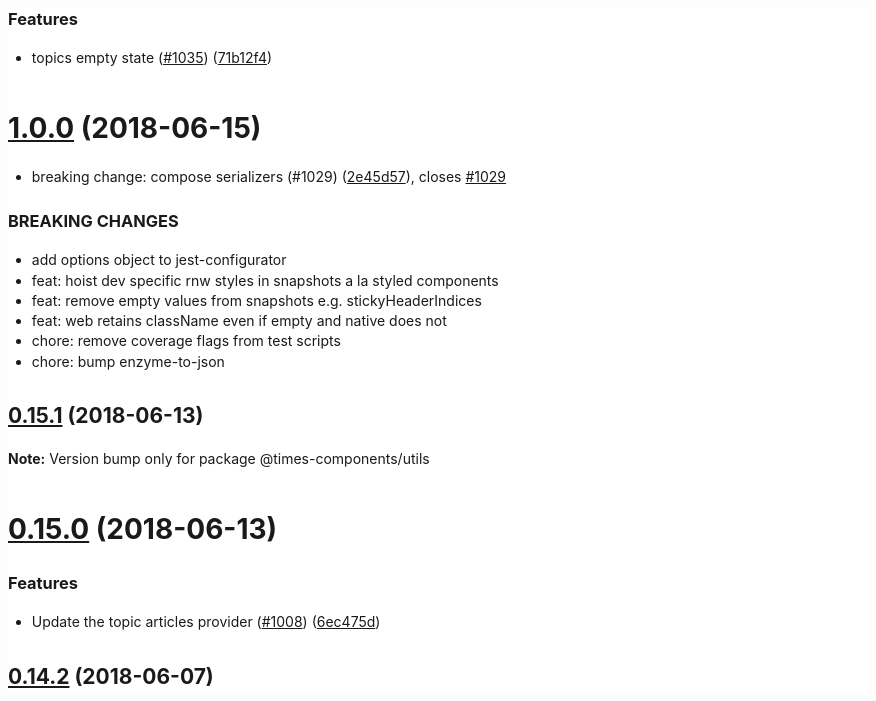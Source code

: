 
### Features

* topics empty state ([#1035](https://github.com/newsuk/times-components/issues/1035)) ([71b12f4](https://github.com/newsuk/times-components/commit/71b12f4))




<a name="1.0.0"></a>
# [1.0.0](https://github.com/newsuk/times-components/compare/@times-components/utils@0.15.1...@times-components/utils@1.0.0) (2018-06-15)


* breaking change: compose serializers (#1029) ([2e45d57](https://github.com/newsuk/times-components/commit/2e45d57)), closes [#1029](https://github.com/newsuk/times-components/issues/1029)


### BREAKING CHANGES

* add options object to jest-configurator
* feat: hoist dev specific rnw styles in snapshots a la styled components
* feat: remove empty values from snapshots e.g. stickyHeaderIndices
* feat: web retains className even if empty and native does not
* chore: remove coverage flags from test scripts
* chore: bump enzyme-to-json




<a name="0.15.1"></a>
## [0.15.1](https://github.com/newsuk/times-components/compare/@times-components/utils@0.15.0...@times-components/utils@0.15.1) (2018-06-13)




**Note:** Version bump only for package @times-components/utils

<a name="0.15.0"></a>
# [0.15.0](https://github.com/newsuk/times-components/compare/@times-components/utils@0.14.2...@times-components/utils@0.15.0) (2018-06-13)


### Features

* Update the topic articles provider ([#1008](https://github.com/newsuk/times-components/issues/1008)) ([6ec475d](https://github.com/newsuk/times-components/commit/6ec475d))




<a name="0.14.2"></a>
## [0.14.2](https://github.com/newsuk/times-components/compare/@times-components/utils@0.14.1...@times-components/utils@0.14.2) (2018-06-07)
